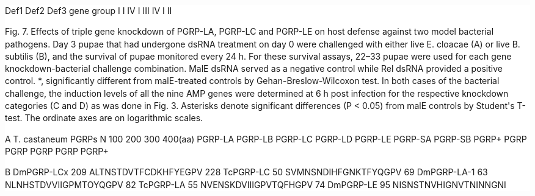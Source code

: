 Def1
Def2
Def3
gene group
I
I
IV
I
III
IV
I
II

Fig. 7. Effects of triple gene knockdown of PGRP-LA, PGRP-LC and PGRP-LE on host defense against two model bacterial pathogens. Day 3 pupae that had undergone dsRNA treatment on day 0 were challenged with either live E. cloacae (A) or live B. subtilis (B), and the survival of pupae monitored every 24 h. For these survival assays, 22–33 pupae were used for each gene knockdown-bacterial challenge combination. MalE dsRNA served as a negative control while Rel dsRNA provided a positive control. *, significantly different from malE-treated controls by Gehan-Breslow-Wilcoxon test. In both cases of the bacterial challenge, the induction levels of all the nine AMP genes were determined at 6 h post infection for the respective knockdown categories (C and D) as was done in Fig. 3. Asterisks denote significant differences (P < 0.05) from malE controls by Student's T-test. The ordinate axes are on logarithmic scales.

A
T. castaneum PGRPs
N
100
200
300
400(aa)
PGRP-LA
PGRP-LB
PGRP-LC
PGRP-LD
PGRP-LE
PGRP-SA
PGRP-SB
PGRP+
PGRP
PGRP
PGRP
PGRP
PGRP+

B
DmPGRP-LCx
209
ALTNSTDVTFCDKHFYEGPV
228
TcPGRP-LC
50
SVMNSNDIHFGNKTFYQGPV
69
DmPGRP-LA-1
63
NLNHSTDVVIIGPMTOYQGPV
82
TcPGRP-LA
55
NVENSKDVIIIGPVTQFHGPV
74
DmPGRP-LE
95
NISNSTNVHIGNVTNINNGNI